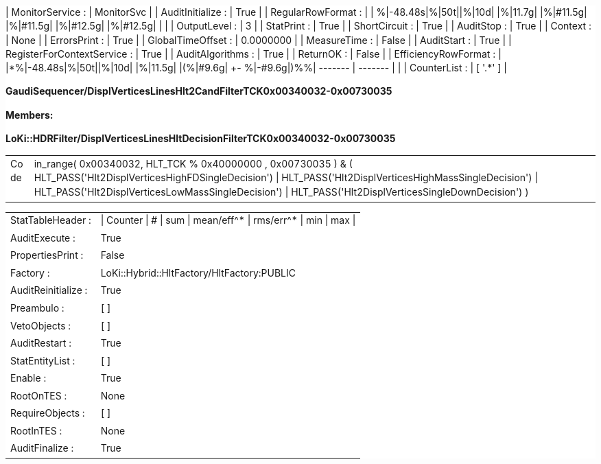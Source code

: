 | MonitorService :            | MonitorSvc                                                                                                |
| AuditInitialize :           | True                                                                                                      |
| RegularRowFormat :          | \| %\|-48.48s\|%\|50t\|\|%\|10d\| \|%\|11.7g\| \|%\|#11.5g\| \|%\|#11.5g\| \|%\|#12.5g\| \|%\|#12.5g\| \| |
| OutputLevel :               | 3                                                                                                         |
| StatPrint :                 | True                                                                                                      |
| ShortCircuit :              | True                                                                                                      |
| AuditStop :                 | True                                                                                                      |
| Context :                   | None                                                                                                      |
| ErrorsPrint :               | True                                                                                                      |
| GlobalTimeOffset :          | 0.0000000                                                                                                 |
| MeasureTime :               | False                                                                                                     |
| AuditStart :                | True                                                                                                      |
| RegisterForContextService : | True                                                                                                      |
| AuditAlgorithms :           | True                                                                                                      |
| ReturnOK :                  | False                                                                                                     |
| EfficiencyRowFormat :       | \|\*%\|-48.48s\|%\|50t\|\|%\|10d\| \|%\|11.5g\| \|(%\|#9.6g\| +- %\|-#9.6g\|)%%\| ------- \| ------- \|   |
| CounterList :               | [ '.\*' ]                                                                                               |

**GaudiSequencer/DisplVerticesLinesHlt2CandFilterTCK0x00340032-0x00730035**

**Members:**

**LoKi::HDRFilter/DisplVerticesLinesHltDecisionFilterTCK0x00340032-0x00730035**

|      |                                                                                                                                                                                                                                                                                   |
|------|-----------------------------------------------------------------------------------------------------------------------------------------------------------------------------------------------------------------------------------------------------------------------------------|
| Code | in_range( 0x00340032, HLT_TCK % 0x40000000 , 0x00730035 ) & ( HLT_PASS('Hlt2DisplVerticesHighFDSingleDecision') \| HLT_PASS('Hlt2DisplVerticesHighMassSingleDecision') \| HLT_PASS('Hlt2DisplVerticesLowMassSingleDecision') \| HLT_PASS('Hlt2DisplVerticesSingleDownDecision') ) |

|                             |                                                                                                           |
|-----------------------------|-----------------------------------------------------------------------------------------------------------|
| StatTableHeader :           | \| Counter \| \# \| sum \| mean/eff^\* \| rms/err^\* \| min \| max \|                                     |
| AuditExecute :              | True                                                                                                      |
| PropertiesPrint :           | False                                                                                                     |
| Factory :                   | LoKi::Hybrid::HltFactory/HltFactory:PUBLIC                                                                |
| AuditReinitialize :         | True                                                                                                      |
| Preambulo :                 | [ ]                                                                                                     |
| VetoObjects :               | [ ]                                                                                                     |
| AuditRestart :              | True                                                                                                      |
| StatEntityList :            | [ ]                                                                                                     |
| Enable :                    | True                                                                                                      |
| RootOnTES :                 | None                                                                                                      |
| RequireObjects :            | [ ]                                                                                                     |
| RootInTES :                 | None                                                                                                      |
| AuditFinalize :             | True                                                                                                      |